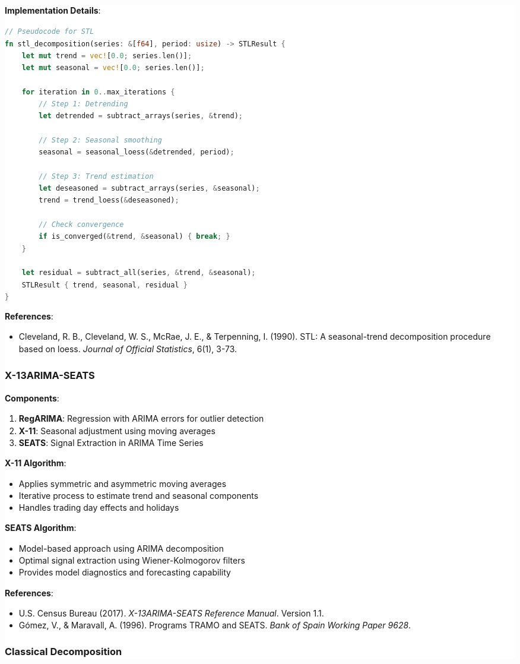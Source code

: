 **Implementation Details**:
```rust
// Pseudocode for STL
fn stl_decomposition(series: &[f64], period: usize) -> STLResult {
    let mut trend = vec![0.0; series.len()];
    let mut seasonal = vec![0.0; series.len()];

    for iteration in 0..max_iterations {
        // Step 1: Detrending
        let detrended = subtract_arrays(series, &trend);

        // Step 2: Seasonal smoothing
        seasonal = seasonal_loess(&detrended, period);

        // Step 3: Trend estimation
        let deseasoned = subtract_arrays(series, &seasonal);
        trend = trend_loess(&deseasoned);

        // Check convergence
        if is_converged(&trend, &seasonal) { break; }
    }

    let residual = subtract_all(series, &trend, &seasonal);
    STLResult { trend, seasonal, residual }
}
```

**References**:
- Cleveland, R. B., Cleveland, W. S., McRae, J. E., & Terpenning, I. (1990). STL: A seasonal-trend decomposition procedure based on loess. *Journal of Official Statistics*, 6(1), 3-73.

### X-13ARIMA-SEATS

**Components**:
1. **RegARIMA**: Regression with ARIMA errors for outlier detection
2. **X-11**: Seasonal adjustment using moving averages
3. **SEATS**: Signal Extraction in ARIMA Time Series

**X-11 Algorithm**:
- Applies symmetric and asymmetric moving averages
- Iterative process to estimate trend and seasonal components
- Handles trading day effects and holidays

**SEATS Algorithm**:
- Model-based approach using ARIMA decomposition
- Optimal signal extraction using Wiener-Kolmogorov filters
- Provides model diagnostics and forecasting capability

**References**:
- U.S. Census Bureau (2017). *X-13ARIMA-SEATS Reference Manual*. Version 1.1.
- Gómez, V., & Maravall, A. (1996). Programs TRAMO and SEATS. *Bank of Spain Working Paper 9628*.

### Classical Decomposition
